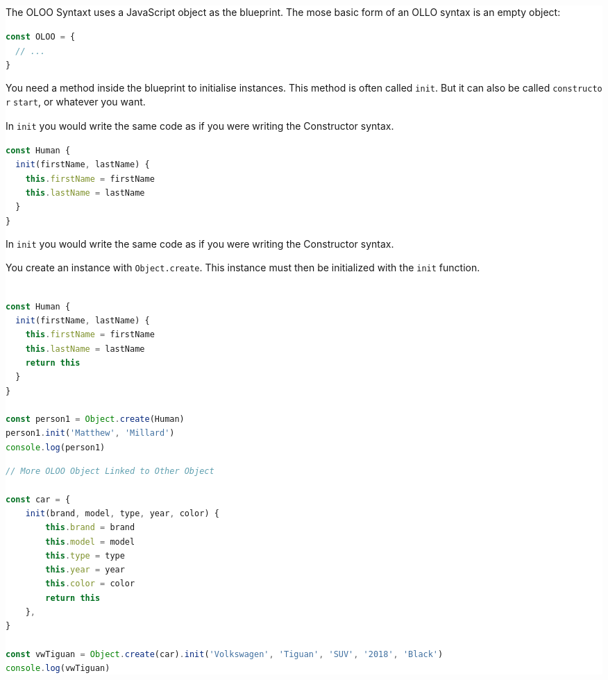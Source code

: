 The OLOO Syntaxt uses a JavaScript object as the blueprint. The mose basic form of an OLLO syntax is an empty object:

``` JavaScript
const OLOO = {
  // ...
}
```

You need a method inside the blueprint to initialise instances. This method is often called `init`. But it can also be called `constructor` `start`, or whatever you want.

In `init` you would write the same code as if you were writing the Constructor syntax.

``` JavaScript
const Human {
  init(firstName, lastName) {
    this.firstName = firstName
    this.lastName = lastName
  }
}
```

In `init` you would write the same code as if you were writing the Constructor syntax.

You create an instance with `Object.create`. This instance must then be initialized with the `init` function.

``` JavaScript

const Human {
  init(firstName, lastName) {
    this.firstName = firstName
    this.lastName = lastName
    return this
  }
}

const person1 = Object.create(Human)
person1.init('Matthew', 'Millard')
console.log(person1)
```

``` JavaScript
// More OLOO Object Linked to Other Object

const car = {
	init(brand, model, type, year, color) {
		this.brand = brand
		this.model = model
		this.type = type
		this.year = year
		this.color = color
		return this
	},
}

const vwTiguan = Object.create(car).init('Volkswagen', 'Tiguan', 'SUV', '2018', 'Black')
console.log(vwTiguan)

```
